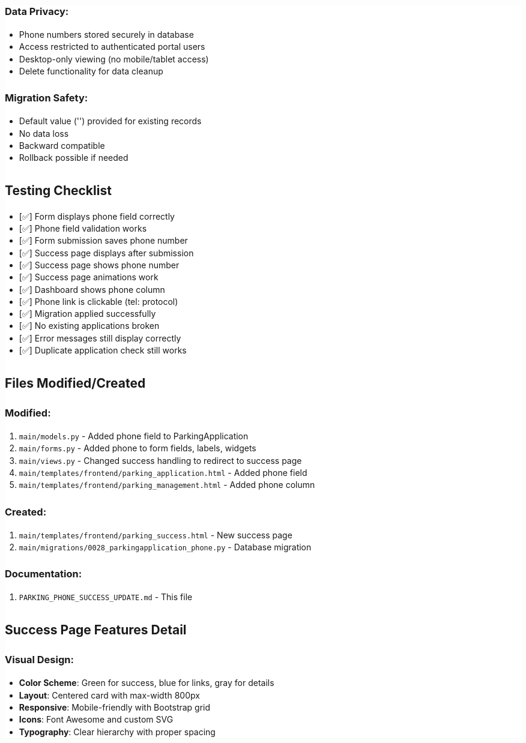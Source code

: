 ### Data Privacy:

- Phone numbers stored securely in database
- Access restricted to authenticated portal users
- Desktop-only viewing (no mobile/tablet access)
- Delete functionality for data cleanup

### Migration Safety:

- Default value ('') provided for existing records
- No data loss
- Backward compatible
- Rollback possible if needed

## Testing Checklist

- [✅] Form displays phone field correctly
- [✅] Phone field validation works
- [✅] Form submission saves phone number
- [✅] Success page displays after submission
- [✅] Success page shows phone number
- [✅] Success page animations work
- [✅] Dashboard shows phone column
- [✅] Phone link is clickable (tel: protocol)
- [✅] Migration applied successfully
- [✅] No existing applications broken
- [✅] Error messages still display correctly
- [✅] Duplicate application check still works

## Files Modified/Created

### Modified:
1. `main/models.py` - Added phone field to ParkingApplication
2. `main/forms.py` - Added phone to form fields, labels, widgets
3. `main/views.py` - Changed success handling to redirect to success page
4. `main/templates/frontend/parking_application.html` - Added phone field
5. `main/templates/frontend/parking_management.html` - Added phone column

### Created:
1. `main/templates/frontend/parking_success.html` - New success page
2. `main/migrations/0028_parkingapplication_phone.py` - Database migration

### Documentation:
1. `PARKING_PHONE_SUCCESS_UPDATE.md` - This file

## Success Page Features Detail

### Visual Design:
- **Color Scheme**: Green for success, blue for links, gray for details
- **Layout**: Centered card with max-width 800px
- **Responsive**: Mobile-friendly with Bootstrap grid
- **Icons**: Font Awesome and custom SVG
- **Typography**: Clear hierarchy with proper spacing
